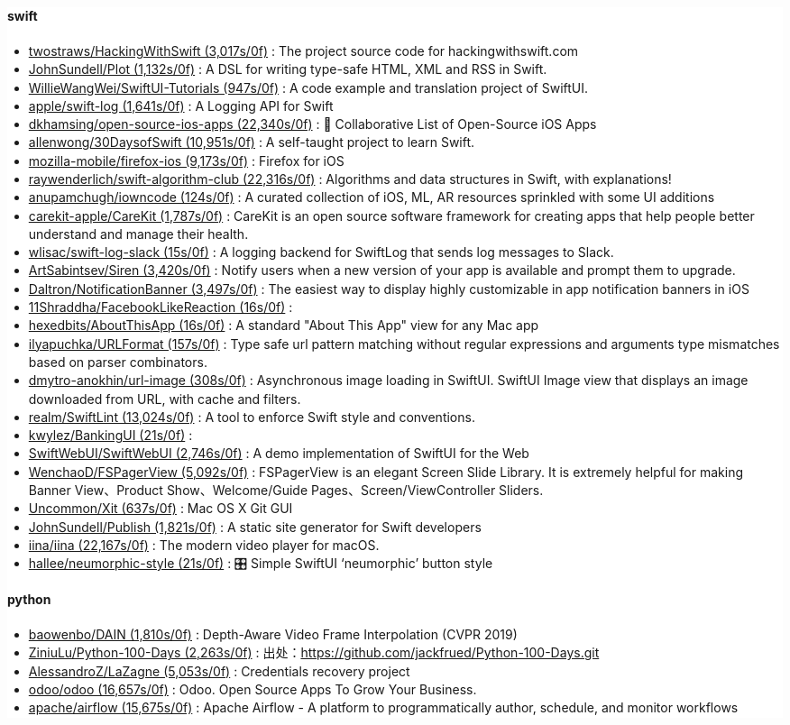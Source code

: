 #### swift
* [twostraws/HackingWithSwift (3,017s/0f)](https://github.com/twostraws/HackingWithSwift) : The project source code for hackingwithswift.com
* [JohnSundell/Plot (1,132s/0f)](https://github.com/JohnSundell/Plot) : A DSL for writing type-safe HTML, XML and RSS in Swift.
* [WillieWangWei/SwiftUI-Tutorials (947s/0f)](https://github.com/WillieWangWei/SwiftUI-Tutorials) : A code example and translation project of SwiftUI.
* [apple/swift-log (1,641s/0f)](https://github.com/apple/swift-log) : A Logging API for Swift
* [dkhamsing/open-source-ios-apps (22,340s/0f)](https://github.com/dkhamsing/open-source-ios-apps) : 📱 Collaborative List of Open-Source iOS Apps
* [allenwong/30DaysofSwift (10,951s/0f)](https://github.com/allenwong/30DaysofSwift) : A self-taught project to learn Swift.
* [mozilla-mobile/firefox-ios (9,173s/0f)](https://github.com/mozilla-mobile/firefox-ios) : Firefox for iOS
* [raywenderlich/swift-algorithm-club (22,316s/0f)](https://github.com/raywenderlich/swift-algorithm-club) : Algorithms and data structures in Swift, with explanations!
* [anupamchugh/iowncode (124s/0f)](https://github.com/anupamchugh/iowncode) : A curated collection of iOS, ML, AR resources sprinkled with some UI additions
* [carekit-apple/CareKit (1,787s/0f)](https://github.com/carekit-apple/CareKit) : CareKit is an open source software framework for creating apps that help people better understand and manage their health.
* [wlisac/swift-log-slack (15s/0f)](https://github.com/wlisac/swift-log-slack) : A logging backend for SwiftLog that sends log messages to Slack.
* [ArtSabintsev/Siren (3,420s/0f)](https://github.com/ArtSabintsev/Siren) : Notify users when a new version of your app is available and prompt them to upgrade.
* [Daltron/NotificationBanner (3,497s/0f)](https://github.com/Daltron/NotificationBanner) : The easiest way to display highly customizable in app notification banners in iOS
* [11Shraddha/FacebookLikeReaction (16s/0f)](https://github.com/11Shraddha/FacebookLikeReaction) : 
* [hexedbits/AboutThisApp (16s/0f)](https://github.com/hexedbits/AboutThisApp) : A standard "About This App" view for any Mac app
* [ilyapuchka/URLFormat (157s/0f)](https://github.com/ilyapuchka/URLFormat) : Type safe url pattern matching without regular expressions and arguments type mismatches based on parser combinators.
* [dmytro-anokhin/url-image (308s/0f)](https://github.com/dmytro-anokhin/url-image) : Asynchronous image loading in SwiftUI. SwiftUI Image view that displays an image downloaded from URL, with cache and filters.
* [realm/SwiftLint (13,024s/0f)](https://github.com/realm/SwiftLint) : A tool to enforce Swift style and conventions.
* [kwylez/BankingUI (21s/0f)](https://github.com/kwylez/BankingUI) : 
* [SwiftWebUI/SwiftWebUI (2,746s/0f)](https://github.com/SwiftWebUI/SwiftWebUI) : A demo implementation of SwiftUI for the Web
* [WenchaoD/FSPagerView (5,092s/0f)](https://github.com/WenchaoD/FSPagerView) : FSPagerView is an elegant Screen Slide Library. It is extremely helpful for making Banner View、Product Show、Welcome/Guide Pages、Screen/ViewController Sliders.
* [Uncommon/Xit (637s/0f)](https://github.com/Uncommon/Xit) : Mac OS X Git GUI
* [JohnSundell/Publish (1,821s/0f)](https://github.com/JohnSundell/Publish) : A static site generator for Swift developers
* [iina/iina (22,167s/0f)](https://github.com/iina/iina) : The modern video player for macOS.
* [hallee/neumorphic-style (21s/0f)](https://github.com/hallee/neumorphic-style) : 🎛 Simple SwiftUI ‘neumorphic’ button style

#### python
* [baowenbo/DAIN (1,810s/0f)](https://github.com/baowenbo/DAIN) : Depth-Aware Video Frame Interpolation (CVPR 2019)
* [ZiniuLu/Python-100-Days (2,263s/0f)](https://github.com/ZiniuLu/Python-100-Days) : 出处：https://github.com/jackfrued/Python-100-Days.git
* [AlessandroZ/LaZagne (5,053s/0f)](https://github.com/AlessandroZ/LaZagne) : Credentials recovery project
* [odoo/odoo (16,657s/0f)](https://github.com/odoo/odoo) : Odoo. Open Source Apps To Grow Your Business.
* [apache/airflow (15,675s/0f)](https://github.com/apache/airflow) : Apache Airflow - A platform to programmatically author, schedule, and monitor workflows